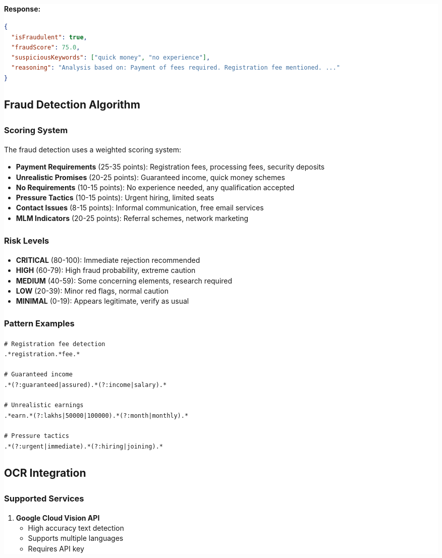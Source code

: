 **Response:**
```json
{
  "isFraudulent": true,
  "fraudScore": 75.0,
  "suspiciousKeywords": ["quick money", "no experience"],
  "reasoning": "Analysis based on: Payment of fees required. Registration fee mentioned. ..."
}
```

## Fraud Detection Algorithm

### Scoring System
The fraud detection uses a weighted scoring system:

- **Payment Requirements** (25-35 points): Registration fees, processing fees, security deposits
- **Unrealistic Promises** (20-25 points): Guaranteed income, quick money schemes
- **No Requirements** (10-15 points): No experience needed, any qualification accepted
- **Pressure Tactics** (10-15 points): Urgent hiring, limited seats
- **Contact Issues** (8-15 points): Informal communication, free email services
- **MLM Indicators** (20-25 points): Referral schemes, network marketing

### Risk Levels
- **CRITICAL** (80-100): Immediate rejection recommended
- **HIGH** (60-79): High fraud probability, extreme caution
- **MEDIUM** (40-59): Some concerning elements, research required
- **LOW** (20-39): Minor red flags, normal caution
- **MINIMAL** (0-19): Appears legitimate, verify as usual

### Pattern Examples
```regex
# Registration fee detection
.*registration.*fee.*

# Guaranteed income
.*(?:guaranteed|assured).*(?:income|salary).*

# Unrealistic earnings
.*earn.*(?:lakhs|50000|100000).*(?:month|monthly).*

# Pressure tactics
.*(?:urgent|immediate).*(?:hiring|joining).*
```

## OCR Integration

### Supported Services

1. **Google Cloud Vision API**
   - High accuracy text detection
   - Supports multiple languages
   - Requires API key
